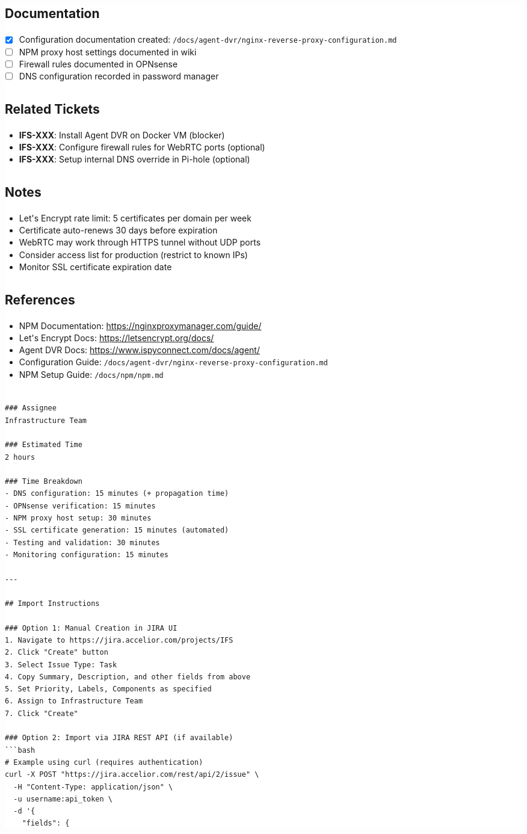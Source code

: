 ## Documentation
- [x] Configuration documentation created: `/docs/agent-dvr/nginx-reverse-proxy-configuration.md`
- [ ] NPM proxy host settings documented in wiki
- [ ] Firewall rules documented in OPNsense
- [ ] DNS configuration recorded in password manager

## Related Tickets
- **IFS-XXX**: Install Agent DVR on Docker VM (blocker)
- **IFS-XXX**: Configure firewall rules for WebRTC ports (optional)
- **IFS-XXX**: Setup internal DNS override in Pi-hole (optional)

## Notes
- Let's Encrypt rate limit: 5 certificates per domain per week
- Certificate auto-renews 30 days before expiration
- WebRTC may work through HTTPS tunnel without UDP ports
- Consider access list for production (restrict to known IPs)
- Monitor SSL certificate expiration date

## References
- NPM Documentation: https://nginxproxymanager.com/guide/
- Let's Encrypt Docs: https://letsencrypt.org/docs/
- Agent DVR Docs: https://www.ispyconnect.com/docs/agent/
- Configuration Guide: `/docs/agent-dvr/nginx-reverse-proxy-configuration.md`
- NPM Setup Guide: `/docs/npm/npm.md`
```

### Assignee
Infrastructure Team

### Estimated Time
2 hours

### Time Breakdown
- DNS configuration: 15 minutes (+ propagation time)
- OPNsense verification: 15 minutes
- NPM proxy host setup: 30 minutes
- SSL certificate generation: 15 minutes (automated)
- Testing and validation: 30 minutes
- Monitoring configuration: 15 minutes

---

## Import Instructions

### Option 1: Manual Creation in JIRA UI
1. Navigate to https://jira.accelior.com/projects/IFS
2. Click "Create" button
3. Select Issue Type: Task
4. Copy Summary, Description, and other fields from above
5. Set Priority, Labels, Components as specified
6. Assign to Infrastructure Team
7. Click "Create"

### Option 2: Import via JIRA REST API (if available)
```bash
# Example using curl (requires authentication)
curl -X POST "https://jira.accelior.com/rest/api/2/issue" \
  -H "Content-Type: application/json" \
  -u username:api_token \
  -d '{
    "fields": {
```